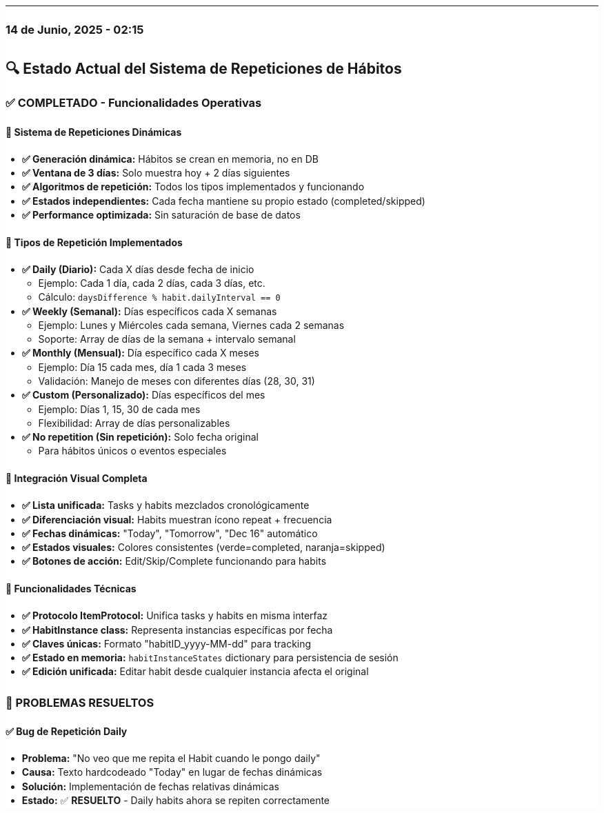 
---

### **14 de Junio, 2025 - 02:15**
## **🔍 Estado Actual del Sistema de Repeticiones de Hábitos**

### **✅ COMPLETADO - Funcionalidades Operativas**

#### **🎯 Sistema de Repeticiones Dinámicas**
- **✅ Generación dinámica:** Hábitos se crean en memoria, no en DB
- **✅ Ventana de 3 días:** Solo muestra hoy + 2 días siguientes
- **✅ Algoritmos de repetición:** Todos los tipos implementados y funcionando
- **✅ Estados independientes:** Cada fecha mantiene su propio estado (completed/skipped)
- **✅ Performance optimizada:** Sin saturación de base de datos

#### **🔄 Tipos de Repetición Implementados**
- **✅ Daily (Diario):** Cada X días desde fecha de inicio
  - Ejemplo: Cada 1 día, cada 2 días, cada 3 días, etc.
  - Cálculo: `daysDifference % habit.dailyInterval == 0`
- **✅ Weekly (Semanal):** Días específicos cada X semanas
  - Ejemplo: Lunes y Miércoles cada semana, Viernes cada 2 semanas
  - Soporte: Array de días de la semana + intervalo semanal
- **✅ Monthly (Mensual):** Día específico cada X meses
  - Ejemplo: Día 15 cada mes, día 1 cada 3 meses
  - Validación: Manejo de meses con diferentes días (28, 30, 31)
- **✅ Custom (Personalizado):** Días específicos del mes
  - Ejemplo: Días 1, 15, 30 de cada mes
  - Flexibilidad: Array de días personalizables
- **✅ No repetition (Sin repetición):** Solo fecha original
  - Para hábitos únicos o eventos especiales

#### **🎨 Integración Visual Completa**
- **✅ Lista unificada:** Tasks y habits mezclados cronológicamente
- **✅ Diferenciación visual:** Habits muestran ícono repeat + frecuencia
- **✅ Fechas dinámicas:** "Today", "Tomorrow", "Dec 16" automático
- **✅ Estados visuales:** Colores consistentes (verde=completed, naranja=skipped)
- **✅ Botones de acción:** Edit/Skip/Complete funcionando para habits

#### **🔧 Funcionalidades Técnicas**
- **✅ Protocolo ItemProtocol:** Unifica tasks y habits en misma interfaz
- **✅ HabitInstance class:** Representa instancias específicas por fecha
- **✅ Claves únicas:** Formato "habitID_yyyy-MM-dd" para tracking
- **✅ Estado en memoria:** `habitInstanceStates` dictionary para persistencia de sesión
- **✅ Edición unificada:** Editar habit desde cualquier instancia afecta el original

### **🐛 PROBLEMAS RESUELTOS**

#### **✅ Bug de Repetición Daily**
- **Problema:** "No veo que me repita el Habit cuando le pongo daily"
- **Causa:** Texto hardcodeado "Today" en lugar de fechas dinámicas
- **Solución:** Implementación de fechas relativas dinámicas
- **Estado:** ✅ **RESUELTO** - Daily habits ahora se repiten correctamente
